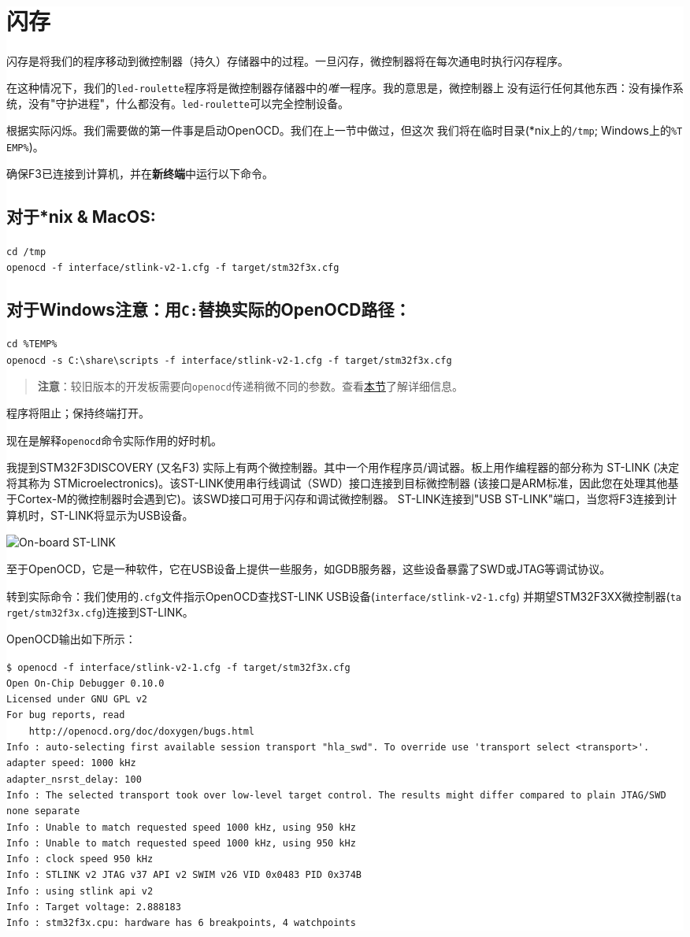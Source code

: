 # 闪存

闪存是将我们的程序移动到微控制器（持久）存储器中的过程。一旦闪存，微控制器将在每次通电时执行闪存程序。

在这种情况下，我们的`led-roulette`程序将是微控制器存储器中的*唯一*程序。我的意思是，微控制器上
没有运行任何其他东西：没有操作系统，没有"守护进程"，什么都没有。`led-roulette`可以完全控制设备。

根据实际闪烁。我们需要做的第一件事是启动OpenOCD。我们在上一节中做过，但这次
我们将在临时目录(*nix上的`/tmp`; Windows上的`%TEMP%`)。

确保F3已连接到计算机，并在**新终端**中运行以下命令。

## 对于*nix & MacOS:
``` console
cd /tmp
openocd -f interface/stlink-v2-1.cfg -f target/stm32f3x.cfg
```

## 对于Windows**注意**：用`C:`替换实际的OpenOCD路径：
```
cd %TEMP%
openocd -s C:\share\scripts -f interface/stlink-v2-1.cfg -f target/stm32f3x.cfg
```

> **注意**：较旧版本的开发板需要向`openocd`传递稍微不同的参数。查看[本节]了解详细信息。

[本节]: ../03-setup/verify.md#first-openocd-connection

程序将阻止；保持终端打开。

现在是解释`openocd`命令实际作用的好时机。

我提到STM32F3DISCOVERY (又名F3) 实际上有两个微控制器。其中一个用作程序员/调试器。板上用作编程器的部分称为
ST-LINK (决定将其称为 STMicroelectronics)。该ST-LINK使用串行线调试（SWD）接口连接到目标微控制器
(该接口是ARM标准，因此您在处理其他基于Cortex-M的微控制器时会遇到它)。该SWD接口可用于闪存和调试微控制器。
ST-LINK连接到"USB ST-LINK"端口，当您将F3连接到计算机时，ST-LINK将显示为USB设备。

<p>
<img height=640 title="On-board ST-LINK" src="../assets/st-link.png">
</p>


至于OpenOCD，它是一种软件，它在USB设备上提供一些服务，如GDB服务器，这些设备暴露了SWD或JTAG等调试协议。

转到实际命令：我们使用的`.cfg`文件指示OpenOCD查找ST-LINK USB设备(`interface/stlink-v2-1.cfg`)
并期望STM32F3XX微控制器(`target/stm32f3x.cfg`)连接到ST-LINK。

OpenOCD输出如下所示：
``` console
$ openocd -f interface/stlink-v2-1.cfg -f target/stm32f3x.cfg
Open On-Chip Debugger 0.10.0
Licensed under GNU GPL v2
For bug reports, read
	http://openocd.org/doc/doxygen/bugs.html
Info : auto-selecting first available session transport "hla_swd". To override use 'transport select <transport>'.
adapter speed: 1000 kHz
adapter_nsrst_delay: 100
Info : The selected transport took over low-level target control. The results might differ compared to plain JTAG/SWD
none separate
Info : Unable to match requested speed 1000 kHz, using 950 kHz
Info : Unable to match requested speed 1000 kHz, using 950 kHz
Info : clock speed 950 kHz
Info : STLINK v2 JTAG v37 API v2 SWIM v26 VID 0x0483 PID 0x374B
Info : using stlink api v2
Info : Target voltage: 2.888183
Info : stm32f3x.cpu: hardware has 6 breakpoints, 4 watchpoints
```